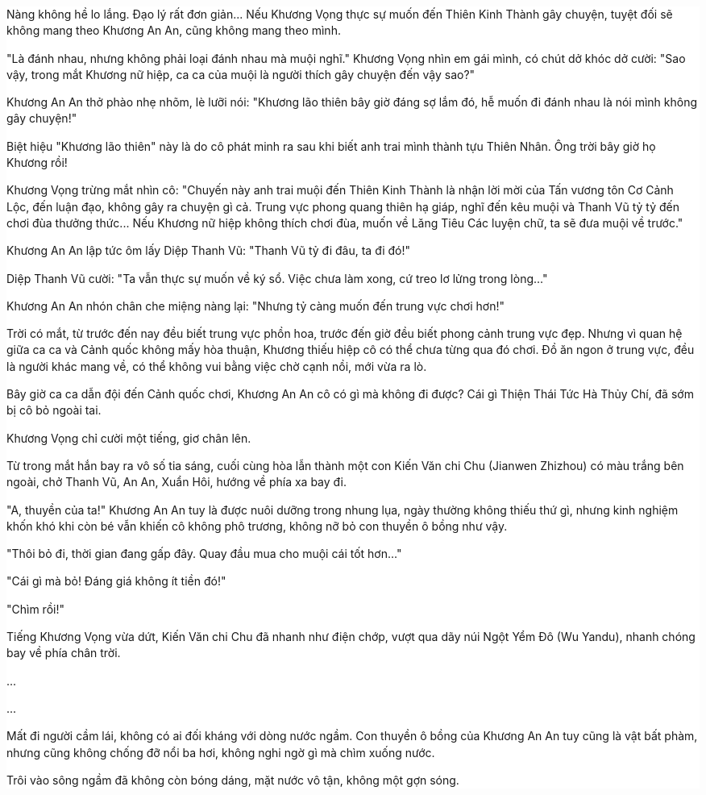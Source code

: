 Nàng không hề lo lắng. Đạo lý rất đơn giản... Nếu Khương Vọng thực sự muốn đến Thiên Kinh Thành gây chuyện, tuyệt đối sẽ không mang theo Khương An An, cũng không mang theo mình.

"Là đánh nhau, nhưng không phải loại đánh nhau mà muội nghĩ." Khương Vọng nhìn em gái mình, có chút dở khóc dở cười: "Sao vậy, trong mắt Khương nữ hiệp, ca ca của muội là người thích gây chuyện đến vậy sao?"

Khương An An thở phào nhẹ nhõm, lè lưỡi nói: "Khương lão thiên bây giờ đáng sợ lắm đó, hễ muốn đi đánh nhau là nói mình không gây chuyện!"

Biệt hiệu "Khương lão thiên" này là do cô phát minh ra sau khi biết anh trai mình thành tựu Thiên Nhân. Ông trời bây giờ họ Khương rồi!

Khương Vọng trừng mắt nhìn cô: "Chuyến này anh trai muội đến Thiên Kinh Thành là nhận lời mời của Tấn vương tôn Cơ Cảnh Lộc, đến luận đạo, không gây ra chuyện gì cả. Trung vực phong quang thiên hạ giáp, nghĩ đến kêu muội và Thanh Vũ tỷ tỷ đến chơi đùa thưởng thức... Nếu Khương nữ hiệp không thích chơi đùa, muốn về Lăng Tiêu Các luyện chữ, ta sẽ đưa muội về trước."

Khương An An lập tức ôm lấy Diệp Thanh Vũ: "Thanh Vũ tỷ đi đâu, ta đi đó!"

Diệp Thanh Vũ cười: "Ta vẫn thực sự muốn về ký sổ. Việc chưa làm xong, cứ treo lơ lửng trong lòng..."

Khương An An nhón chân che miệng nàng lại: "Nhưng tỷ càng muốn đến trung vực chơi hơn!"

Trời có mắt, từ trước đến nay đều biết trung vực phồn hoa, trước đến giờ đều biết phong cảnh trung vực đẹp. Nhưng vì quan hệ giữa ca ca và Cảnh quốc không mấy hòa thuận, Khương thiếu hiệp cô có thể chưa từng qua đó chơi. Đồ ăn ngon ở trung vực, đều là người khác mang về, có thể không vui bằng việc chờ cạnh nồi, mới vừa ra lò.

Bây giờ ca ca dẫn đội đến Cảnh quốc chơi, Khương An An cô có gì mà không đi được? Cái gì Thiện Thái Tức Hà Thủy Chí, đã sớm bị cô bỏ ngoài tai.

Khương Vọng chỉ cười một tiếng, giơ chân lên.

Từ trong mắt hắn bay ra vô số tia sáng, cuối cùng hòa lẫn thành một con Kiến Văn chi Chu (Jianwen Zhizhou) có màu trắng bên ngoài, chở Thanh Vũ, An An, Xuẩn Hôi, hướng về phía xa bay đi.

"A, thuyền của ta!" Khương An An tuy là được nuôi dưỡng trong nhung lụa, ngày thường không thiếu thứ gì, nhưng kinh nghiệm khốn khó khi còn bé vẫn khiến cô không phô trương, không nỡ bỏ con thuyền ô bồng như vậy.

"Thôi bỏ đi, thời gian đang gấp đây. Quay đầu mua cho muội cái tốt hơn..."

"Cái gì mà bỏ! Đáng giá không ít tiền đó!"

"Chìm rồi!"

Tiếng Khương Vọng vừa dứt, Kiến Văn chi Chu đã nhanh như điện chớp, vượt qua dãy núi Ngột Yểm Đô (Wu Yandu), nhanh chóng bay về phía chân trời.

...

...

Mất đi người cầm lái, không có ai đối kháng với dòng nước ngầm. Con thuyền ô bồng của Khương An An tuy cũng là vật bất phàm, nhưng cũng không chống đỡ nổi ba hơi, không nghi ngờ gì mà chìm xuống nước.

Trôi vào sông ngầm đã không còn bóng dáng, mặt nước vô tận, không một gợn sóng.
